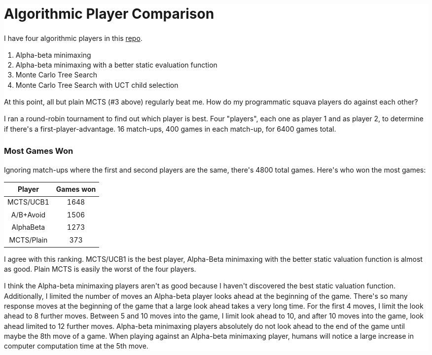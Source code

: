 # Algorithmic Player Comparison

I have four algorithmic players in this [repo](https://github.com/bediger4000/squava2).

1. Alpha-beta minimaxing
2. Alpha-beta minimaxing with a better static evaluation function
3. Monte Carlo Tree Search
4. Monte Carlo Tree Search with UCT child selection

At this point, all but plain MCTS (#3 above) regularly beat me.
How do my programmatic squava players do against
each other?



I ran a round-robin tournament to find out
which player is best.
Four "players", each one as player 1 and as player 2,
to determine if there's a first-player-advantage.
16 match-ups, 400 games in each match-up,
for 6400 games total.

### Most Games Won

Ignoring match-ups where the first and second players are the same,
there's 4800 total games.
Here's who won the most games:

|Player    | Games won|
|:----------:|:-----:|
|MCTS/UCB1|1648|
|A/B+Avoid|1506|
|AlphaBeta|1273|
|MCTS/Plain|373|

I agree with this ranking.
MCTS/UCB1 is the best player,
Alpha-Beta minimaxing with the better static valuation function is almost as good.
Plain MCTS is easily the worst of the four players.

I think the Alpha-beta minimaxing players aren't as good because I haven't
discovered the best static valuation function.
Additionally, I limited the number of moves an Alpha-beta player looks ahead
at the beginning of the game.
There's so many response moves at the beginning of the game
that a large look ahead takes a very long time.
For the first 4 moves, I limit the look ahead to 8 further moves.
Between 5 and 10 moves into the game, I limit look ahead to 10,
and after 10 moves into the game, look ahead limited to 12 further moves.
Alpha-beta minimaxing players absolutely do not look ahead to the end of the game
until maybe the 8th move of a game.
When playing against an Alpha-beta minimaxing player,
humans will notice a large increase in computer computation time 
at the 5th move.
